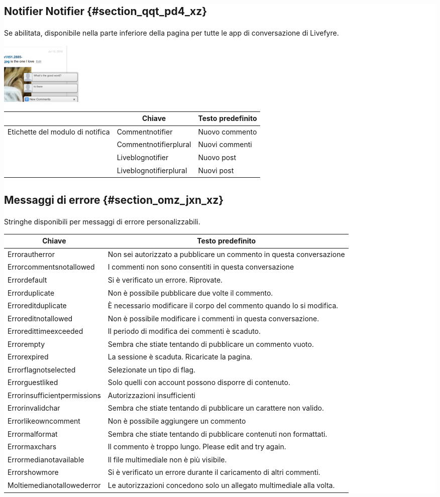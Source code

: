 ## Notifier Notifier {#section_qqt_pd4_xz}

Se abilitata, disponibile nella parte inferiore della pagina per tutte le app di conversazione di Livefyre.

![](assets/strings_notifier-150x112.png)

|  | Chiave | Testo predefinito |
|---|---|---|
| Etichette del modulo di notifica | Commentnotifier | Nuovo commento |
|  | Commentnotifierplural | Nuovi commenti |
|  | Liveblognotifier | Nuovo post |
|  | Liveblognotifierplural | Nuovi post |

## Messaggi di errore {#section_omz_jxn_xz}

Stringhe disponibili per messaggi di errore personalizzabili.

| Chiave | Testo predefinito |
|---|---|
| Errorautherror | Non sei autorizzato a pubblicare un commento in questa conversazione |
| Errorcommentsnotallowed | I commenti non sono consentiti in questa conversazione |
| Errordefault | Si è verificato un errore. Riprovate. |
| Errorduplicate | Non è possibile pubblicare due volte il commento. |
| Erroreditduplicate | È necessario modificare il corpo del commento quando lo si modifica. |
| Erroreditnotallowed | Non è possibile modificare i commenti in questa conversazione. |
| Erroredittimeexceeded | Il periodo di modifica dei commenti è scaduto. |
| Errorempty | Sembra che stiate tentando di pubblicare un commento vuoto. |
| Errorexpired | La sessione è scaduta. Ricaricate la pagina. |
| Errorflagnotselected | Selezionate un tipo di flag. |
| Errorguestliked | Solo quelli con account possono disporre di contenuto. |
| Errorinsufficientpermissions | Autorizzazioni insufficienti |
| Errorinvalidchar | Sembra che stiate tentando di pubblicare un carattere non valido. |
| Errorlikeowncomment | Non è possibile aggiungere un commento |
| Errormalformat | Sembra che stiate tentando di pubblicare contenuti non formattati. |
| Errormaxchars | Il commento è troppo lungo. Please edit and try again. |
| Errormedianotavailable | Il file multimediale non è più visibile. |
| Errorshowmore | Si è verificato un errore durante il caricamento di altri commenti. |
| Moltiemedianotallowederror | Le autorizzazioni concedono solo un allegato multimediale alla volta. |
